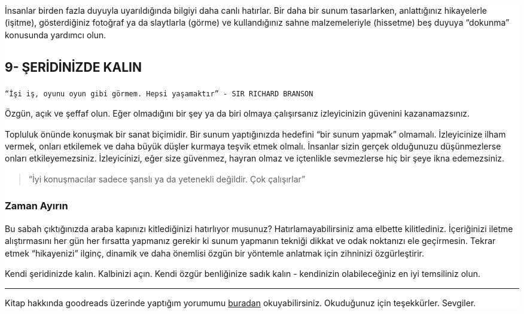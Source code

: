 İnsanlar birden fazla duyuyla uyarıldığında bilgiyi daha canlı hatırlar. Bir daha bir sunum tasarlarken, anlattığınız hikayelerle (işitme), gösterdiğiniz fotoğraf ya da slaytlarla (görme) ve kullandığınız sahne malzemeleriyle (hissetme) beş duyuya “dokunma” konusunda yardımcı olun.

## 9- ŞERİDİNİZDE KALIN

    “İşi iş, oyunu oyun gibi görmem. Hepsi yaşamaktır” - SIR RICHARD BRANSON

Özgün, açık ve şeffaf olun. Eğer olmadığını bir şey ya da biri olmaya çalışırsanız izleyicinizin güvenini kazanamazsınız.

Topluluk önünde konuşmak bir sanat biçimidir. Bir sunum yaptığınızda hedefini “bir sunum yapmak” olmamalı. İzleyicinize ilham vermek, onları etkilemek ve daha büyük düşler kurmaya teşvik etmek olmalı. İnsanlar sizin gerçek olduğunuzu düşünmezlerse onları etkileyemezsiniz. İzleyicinizi, eğer size güvenmez, hayran olmaz ve içtenlikle sevmezlerse hiç bir şeye ikna edemezsiniz.

> “İyi konuşmacılar sadece şanslı ya da yetenekli değildir. Çok çalışırlar”

### Zaman Ayırın

Bu sabah çıktığınızda araba kapınızı kitlediğinizi hatırlıyor musunuz? Hatırlamayabilirsiniz ama elbette kilitlediniz. İçeriğinizi iletme alıştırmasını her gün her fırsatta yapmanız gerekir ki sunum yapmanın tekniği dikkat ve odak noktanızı ele geçirmesin. Tekrar etmek “hikayenizi” ilginç, dinamik ve daha önemlisi özgün bir yöntemle anlatmak için zihninizi özgürleştirir.

Kendi şeridinizde kalın. Kalbinizi açın. Kendi özgür benliğinize sadık kalın - kendinizin olabileceğiniz en iyi temsiliniz olun.

---

Kitap hakkında goodreads üzerinde yaptığım yorumumu [buradan](https://www.goodreads.com/review/show/2977890881) okuyabilirsiniz. Okuduğunuz için teşekkürler. Sevgiler.
